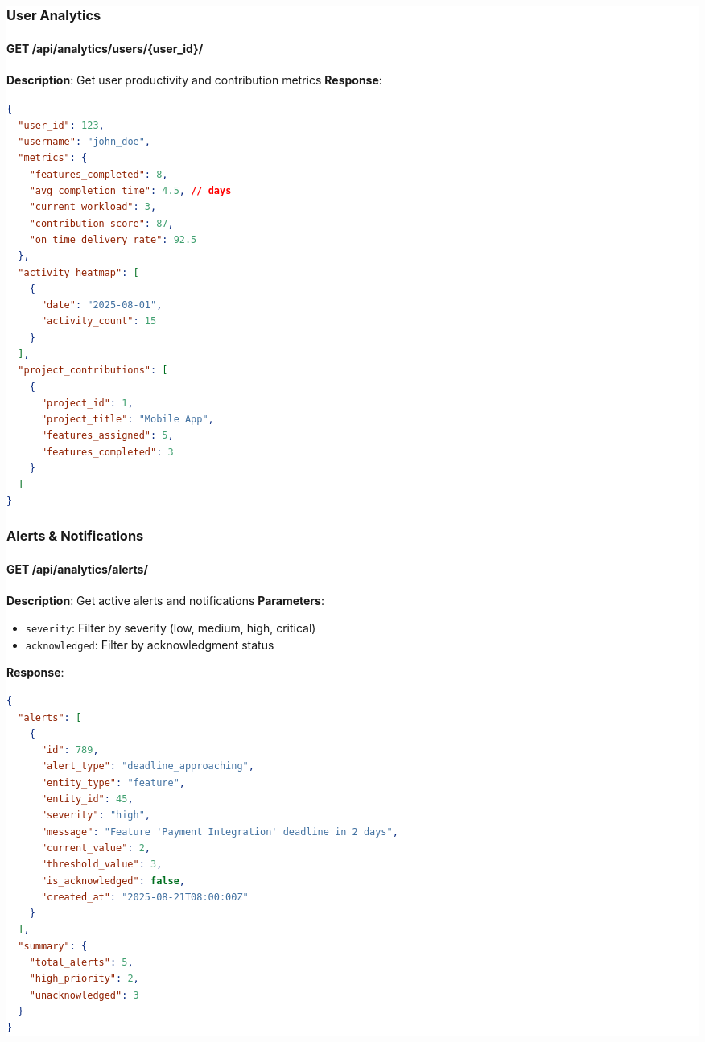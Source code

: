 ### User Analytics

#### GET /api/analytics/users/{user_id}/
**Description**: Get user productivity and contribution metrics
**Response**:
```json
{
  "user_id": 123,
  "username": "john_doe",
  "metrics": {
    "features_completed": 8,
    "avg_completion_time": 4.5, // days
    "current_workload": 3,
    "contribution_score": 87,
    "on_time_delivery_rate": 92.5
  },
  "activity_heatmap": [
    {
      "date": "2025-08-01",
      "activity_count": 15
    }
  ],
  "project_contributions": [
    {
      "project_id": 1,
      "project_title": "Mobile App",
      "features_assigned": 5,
      "features_completed": 3
    }
  ]
}
```

### Alerts & Notifications

#### GET /api/analytics/alerts/
**Description**: Get active alerts and notifications
**Parameters**:
- `severity`: Filter by severity (low, medium, high, critical)
- `acknowledged`: Filter by acknowledgment status

**Response**:
```json
{
  "alerts": [
    {
      "id": 789,
      "alert_type": "deadline_approaching",
      "entity_type": "feature",
      "entity_id": 45,
      "severity": "high",
      "message": "Feature 'Payment Integration' deadline in 2 days",
      "current_value": 2,
      "threshold_value": 3,
      "is_acknowledged": false,
      "created_at": "2025-08-21T08:00:00Z"
    }
  ],
  "summary": {
    "total_alerts": 5,
    "high_priority": 2,
    "unacknowledged": 3
  }
}
```